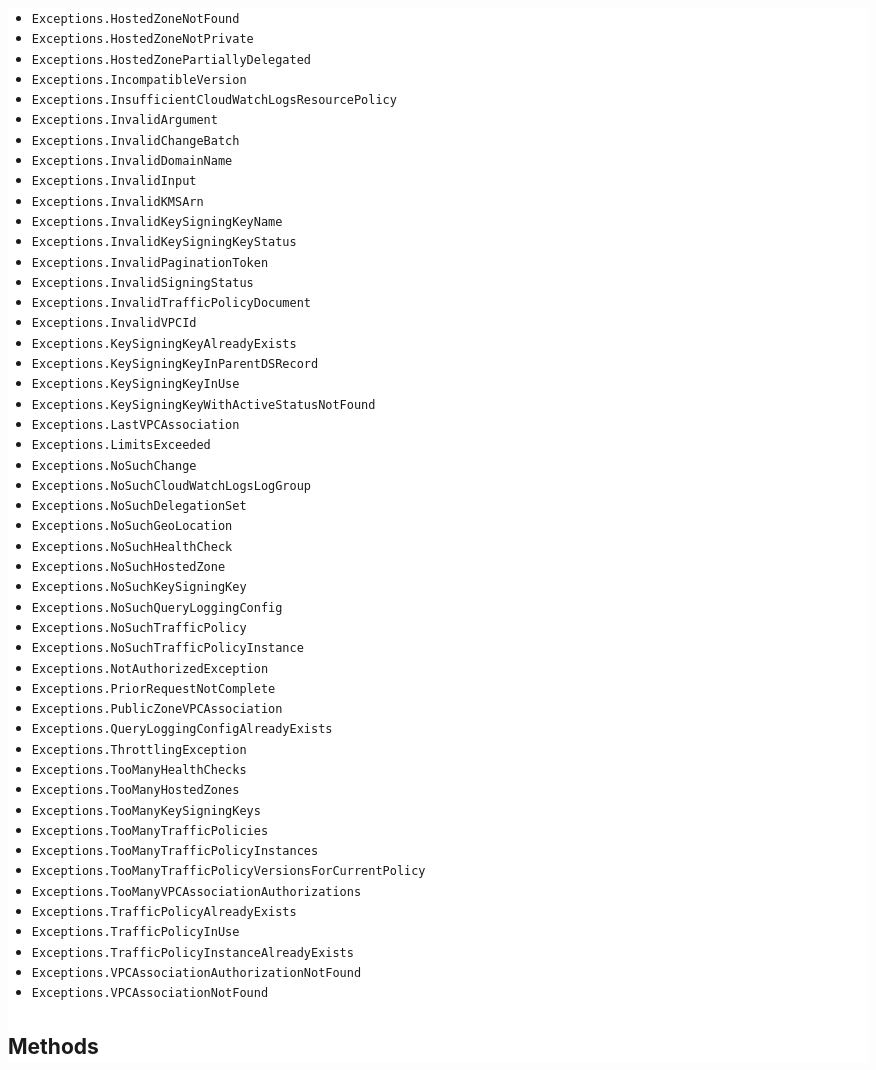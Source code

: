 - `Exceptions.HostedZoneNotFound`
- `Exceptions.HostedZoneNotPrivate`
- `Exceptions.HostedZonePartiallyDelegated`
- `Exceptions.IncompatibleVersion`
- `Exceptions.InsufficientCloudWatchLogsResourcePolicy`
- `Exceptions.InvalidArgument`
- `Exceptions.InvalidChangeBatch`
- `Exceptions.InvalidDomainName`
- `Exceptions.InvalidInput`
- `Exceptions.InvalidKMSArn`
- `Exceptions.InvalidKeySigningKeyName`
- `Exceptions.InvalidKeySigningKeyStatus`
- `Exceptions.InvalidPaginationToken`
- `Exceptions.InvalidSigningStatus`
- `Exceptions.InvalidTrafficPolicyDocument`
- `Exceptions.InvalidVPCId`
- `Exceptions.KeySigningKeyAlreadyExists`
- `Exceptions.KeySigningKeyInParentDSRecord`
- `Exceptions.KeySigningKeyInUse`
- `Exceptions.KeySigningKeyWithActiveStatusNotFound`
- `Exceptions.LastVPCAssociation`
- `Exceptions.LimitsExceeded`
- `Exceptions.NoSuchChange`
- `Exceptions.NoSuchCloudWatchLogsLogGroup`
- `Exceptions.NoSuchDelegationSet`
- `Exceptions.NoSuchGeoLocation`
- `Exceptions.NoSuchHealthCheck`
- `Exceptions.NoSuchHostedZone`
- `Exceptions.NoSuchKeySigningKey`
- `Exceptions.NoSuchQueryLoggingConfig`
- `Exceptions.NoSuchTrafficPolicy`
- `Exceptions.NoSuchTrafficPolicyInstance`
- `Exceptions.NotAuthorizedException`
- `Exceptions.PriorRequestNotComplete`
- `Exceptions.PublicZoneVPCAssociation`
- `Exceptions.QueryLoggingConfigAlreadyExists`
- `Exceptions.ThrottlingException`
- `Exceptions.TooManyHealthChecks`
- `Exceptions.TooManyHostedZones`
- `Exceptions.TooManyKeySigningKeys`
- `Exceptions.TooManyTrafficPolicies`
- `Exceptions.TooManyTrafficPolicyInstances`
- `Exceptions.TooManyTrafficPolicyVersionsForCurrentPolicy`
- `Exceptions.TooManyVPCAssociationAuthorizations`
- `Exceptions.TrafficPolicyAlreadyExists`
- `Exceptions.TrafficPolicyInUse`
- `Exceptions.TrafficPolicyInstanceAlreadyExists`
- `Exceptions.VPCAssociationAuthorizationNotFound`
- `Exceptions.VPCAssociationNotFound`

## Methods
